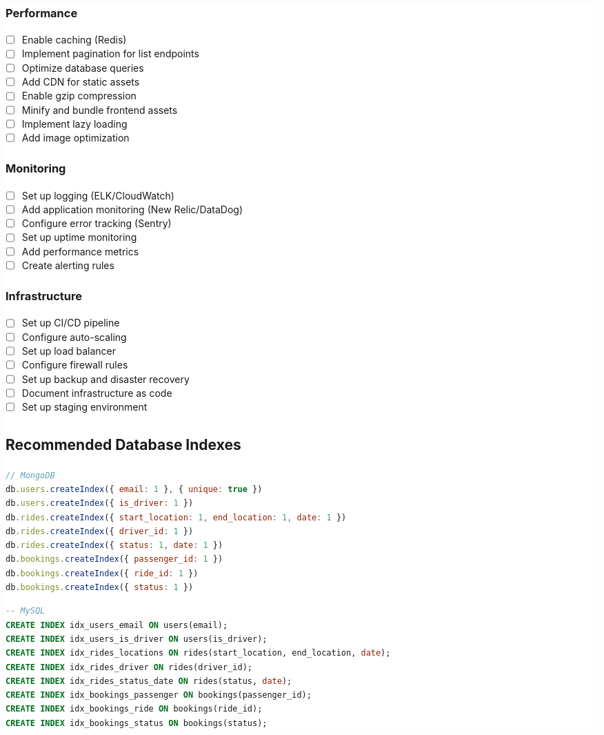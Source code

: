 ### Performance

- [ ] Enable caching (Redis)
- [ ] Implement pagination for list endpoints
- [ ] Optimize database queries
- [ ] Add CDN for static assets
- [ ] Enable gzip compression
- [ ] Minify and bundle frontend assets
- [ ] Implement lazy loading
- [ ] Add image optimization

### Monitoring

- [ ] Set up logging (ELK/CloudWatch)
- [ ] Add application monitoring (New Relic/DataDog)
- [ ] Configure error tracking (Sentry)
- [ ] Set up uptime monitoring
- [ ] Add performance metrics
- [ ] Create alerting rules

### Infrastructure

- [ ] Set up CI/CD pipeline
- [ ] Configure auto-scaling
- [ ] Set up load balancer
- [ ] Configure firewall rules
- [ ] Set up backup and disaster recovery
- [ ] Document infrastructure as code
- [ ] Set up staging environment

## Recommended Database Indexes

```javascript
// MongoDB
db.users.createIndex({ email: 1 }, { unique: true })
db.users.createIndex({ is_driver: 1 })
db.rides.createIndex({ start_location: 1, end_location: 1, date: 1 })
db.rides.createIndex({ driver_id: 1 })
db.rides.createIndex({ status: 1, date: 1 })
db.bookings.createIndex({ passenger_id: 1 })
db.bookings.createIndex({ ride_id: 1 })
db.bookings.createIndex({ status: 1 })
```

```sql
-- MySQL
CREATE INDEX idx_users_email ON users(email);
CREATE INDEX idx_users_is_driver ON users(is_driver);
CREATE INDEX idx_rides_locations ON rides(start_location, end_location, date);
CREATE INDEX idx_rides_driver ON rides(driver_id);
CREATE INDEX idx_rides_status_date ON rides(status, date);
CREATE INDEX idx_bookings_passenger ON bookings(passenger_id);
CREATE INDEX idx_bookings_ride ON bookings(ride_id);
CREATE INDEX idx_bookings_status ON bookings(status);
```
